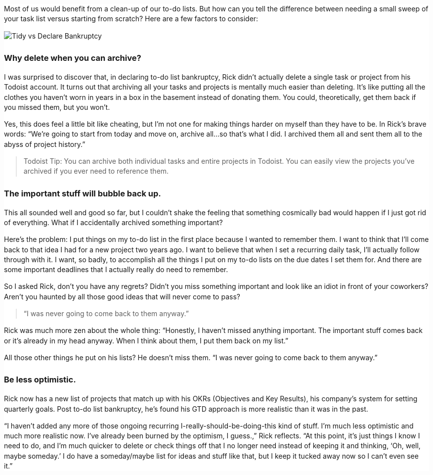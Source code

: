 Most of us would benefit from a clean-up of our to-do lists. But how can you tell the difference between needing a small sweep of your task list versus starting from scratch? Here are a few factors to consider:

![Tidy vs Declare Bankruptcy](https://i2.wp.com/doist.com/blog/wp-content/uploads/sites/3/2019/05/Screen-Shot-2019-05-30-at-9.19.42-AM.png?w=1300&quality=85&strip=all&ssl=1)


### Why delete when you can archive?
I was surprised to discover that, in declaring to-do list bankruptcy, Rick didn’t actually delete a single task or project from his Todoist account. It turns out that archiving all your tasks and projects is mentally much easier than deleting. It’s like putting all the clothes you haven’t worn in years in a box in the basement instead of donating them. You could, theoretically, get them back if you missed them, but you won’t.

Yes, this does feel a little bit like cheating, but I’m not one for making things harder on myself than they have to be. In Rick’s brave words: “We’re going to start from today and move on, archive all…so that’s what I did. I archived them all and sent them all to the abyss of project history.”

> Todoist Tip: You can archive both individual tasks and entire projects in Todoist. You can easily view the projects you’ve archived if you ever need to reference them.

### The important stuff will bubble back up.
This all sounded well and good so far, but I couldn’t shake the feeling that something cosmically bad would happen if I just got rid of everything. What if I accidentally archived something important?

Here’s the problem: I put things on my to-do list in the first place because I wanted to remember them. I want to think that I’ll come back to that idea I had for a new project two years ago. I want to believe that when I set a recurring daily task, I’ll actually follow through with it. I want, so badly, to accomplish all the things I put on my to-do lists on the due dates I set them for. And there are some important deadlines that I actually really do need to remember.

So I asked Rick, don’t you have any regrets? Didn’t you miss something important and look like an idiot in front of your coworkers? Aren’t you haunted by all those good ideas that will never come to pass?

> “I was never going to come back to them anyway.”

Rick was much more zen about the whole thing: “Honestly, I haven’t missed anything important. The important stuff comes back or it’s already in my head anyway. When I think about them, I put them back on my list.”

All those other things he put on his lists? He doesn’t miss them. “I was never going to come back to them anyway.”


### Be less optimistic.
Rick now has a new list of projects that match up with his OKRs (Objectives and Key Results), his company’s system for setting quarterly goals. Post to-do list bankruptcy, he’s found his GTD approach is more realistic than it was in the past.

“I haven’t added any more of those ongoing recurring I-really-should-be-doing-this kind of stuff. I’m much less optimistic and much more realistic now. I’ve already been burned by the optimism, I guess.,” Rick reflects. “At this point, it’s just things I know I need to do, and I’m much quicker to delete or check things off that I no longer need instead of keeping it and thinking, ‘Oh, well, maybe someday.’ I do have a someday/maybe list for ideas and stuff like that, but I keep it tucked away now so I can’t even see it.”
